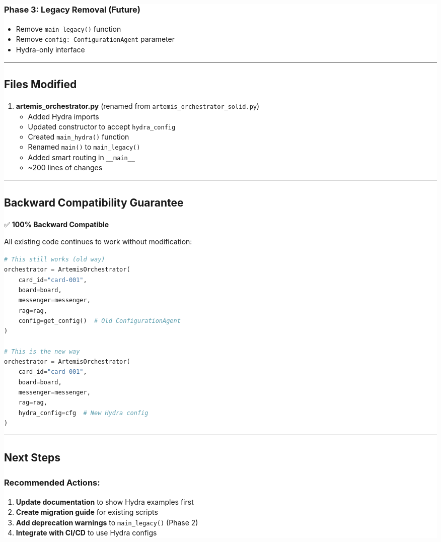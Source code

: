 ### Phase 3: Legacy Removal (Future)
- Remove `main_legacy()` function
- Remove `config: ConfigurationAgent` parameter
- Hydra-only interface

---

## Files Modified

1. **artemis_orchestrator.py** (renamed from `artemis_orchestrator_solid.py`)
   - Added Hydra imports
   - Updated constructor to accept `hydra_config`
   - Created `main_hydra()` function
   - Renamed `main()` to `main_legacy()`
   - Added smart routing in `__main__`
   - ~200 lines of changes

---

## Backward Compatibility Guarantee

✅ **100% Backward Compatible**

All existing code continues to work without modification:

```python
# This still works (old way)
orchestrator = ArtemisOrchestrator(
    card_id="card-001",
    board=board,
    messenger=messenger,
    rag=rag,
    config=get_config()  # Old ConfigurationAgent
)

# This is the new way
orchestrator = ArtemisOrchestrator(
    card_id="card-001",
    board=board,
    messenger=messenger,
    rag=rag,
    hydra_config=cfg  # New Hydra config
)
```

---

## Next Steps

### Recommended Actions:

1. **Update documentation** to show Hydra examples first
2. **Create migration guide** for existing scripts
3. **Add deprecation warnings** to `main_legacy()` (Phase 2)
4. **Integrate with CI/CD** to use Hydra configs

